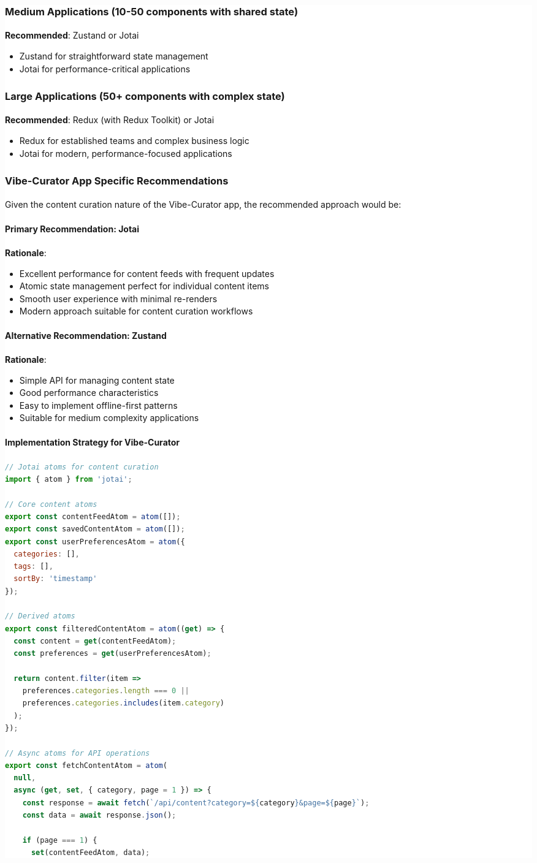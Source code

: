 ### Medium Applications (10-50 components with shared state)
**Recommended**: Zustand or Jotai
- Zustand for straightforward state management
- Jotai for performance-critical applications

### Large Applications (50+ components with complex state)
**Recommended**: Redux (with Redux Toolkit) or Jotai
- Redux for established teams and complex business logic
- Jotai for modern, performance-focused applications

### Vibe-Curator App Specific Recommendations

Given the content curation nature of the Vibe-Curator app, the recommended approach would be:

#### Primary Recommendation: Jotai
**Rationale**:
- Excellent performance for content feeds with frequent updates
- Atomic state management perfect for individual content items
- Smooth user experience with minimal re-renders
- Modern approach suitable for content curation workflows

#### Alternative Recommendation: Zustand
**Rationale**:
- Simple API for managing content state
- Good performance characteristics
- Easy to implement offline-first patterns
- Suitable for medium complexity applications

#### Implementation Strategy for Vibe-Curator
```javascript
// Jotai atoms for content curation
import { atom } from 'jotai';

// Core content atoms
export const contentFeedAtom = atom([]);
export const savedContentAtom = atom([]);
export const userPreferencesAtom = atom({
  categories: [],
  tags: [],
  sortBy: 'timestamp'
});

// Derived atoms
export const filteredContentAtom = atom((get) => {
  const content = get(contentFeedAtom);
  const preferences = get(userPreferencesAtom);
  
  return content.filter(item => 
    preferences.categories.length === 0 || 
    preferences.categories.includes(item.category)
  );
});

// Async atoms for API operations
export const fetchContentAtom = atom(
  null,
  async (get, set, { category, page = 1 }) => {
    const response = await fetch(`/api/content?category=${category}&page=${page}`);
    const data = await response.json();
    
    if (page === 1) {
      set(contentFeedAtom, data);
```